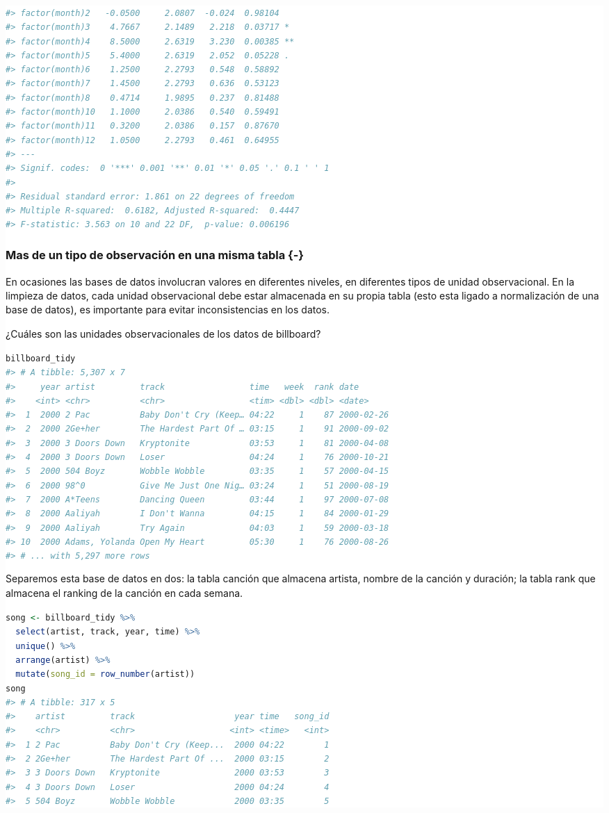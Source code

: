 ```r
#> factor(month)2   -0.0500     2.0807  -0.024  0.98104    
#> factor(month)3    4.7667     2.1489   2.218  0.03717 *  
#> factor(month)4    8.5000     2.6319   3.230  0.00385 ** 
#> factor(month)5    5.4000     2.6319   2.052  0.05228 .  
#> factor(month)6    1.2500     2.2793   0.548  0.58892    
#> factor(month)7    1.4500     2.2793   0.636  0.53123    
#> factor(month)8    0.4714     1.9895   0.237  0.81488    
#> factor(month)10   1.1000     2.0386   0.540  0.59491    
#> factor(month)11   0.3200     2.0386   0.157  0.87670    
#> factor(month)12   1.0500     2.2793   0.461  0.64955    
#> ---
#> Signif. codes:  0 '***' 0.001 '**' 0.01 '*' 0.05 '.' 0.1 ' ' 1
#> 
#> Residual standard error: 1.861 on 22 degrees of freedom
#> Multiple R-squared:  0.6182,	Adjusted R-squared:  0.4447 
#> F-statistic: 3.563 on 10 and 22 DF,  p-value: 0.006196
```

### Mas de un tipo de observación en una misma tabla {-}
En ocasiones las bases de datos involucran valores en diferentes niveles, en 
diferentes tipos de unidad observacional. En la limpieza de datos, cada unidad
observacional debe estar almacenada en su propia tabla (esto esta ligado a 
normalización de una base de datos), es importante para evitar inconsistencias 
en los datos.

¿Cuáles son las unidades observacionales de los datos de billboard?


```r
billboard_tidy
#> # A tibble: 5,307 x 7
#>     year artist         track                 time   week  rank date      
#>    <int> <chr>          <chr>                 <tim> <dbl> <dbl> <date>    
#>  1  2000 2 Pac          Baby Don't Cry (Keep… 04:22     1    87 2000-02-26
#>  2  2000 2Ge+her        The Hardest Part Of … 03:15     1    91 2000-09-02
#>  3  2000 3 Doors Down   Kryptonite            03:53     1    81 2000-04-08
#>  4  2000 3 Doors Down   Loser                 04:24     1    76 2000-10-21
#>  5  2000 504 Boyz       Wobble Wobble         03:35     1    57 2000-04-15
#>  6  2000 98^0           Give Me Just One Nig… 03:24     1    51 2000-08-19
#>  7  2000 A*Teens        Dancing Queen         03:44     1    97 2000-07-08
#>  8  2000 Aaliyah        I Don't Wanna         04:15     1    84 2000-01-29
#>  9  2000 Aaliyah        Try Again             04:03     1    59 2000-03-18
#> 10  2000 Adams, Yolanda Open My Heart         05:30     1    76 2000-08-26
#> # ... with 5,297 more rows
```

Separemos esta base de datos en dos: la tabla canción que almacena artista, 
nombre de la canción y duración; la tabla rank que almacena el ranking de la 
canción en cada semana.


```r
song <- billboard_tidy %>% 
  select(artist, track, year, time) %>%
  unique() %>%
  arrange(artist) %>%
  mutate(song_id = row_number(artist))
song
#> # A tibble: 317 x 5
#>    artist         track                    year time   song_id
#>    <chr>          <chr>                   <int> <time>   <int>
#>  1 2 Pac          Baby Don't Cry (Keep...  2000 04:22        1
#>  2 2Ge+her        The Hardest Part Of ...  2000 03:15        2
#>  3 3 Doors Down   Kryptonite               2000 03:53        3
#>  4 3 Doors Down   Loser                    2000 04:24        4
#>  5 504 Boyz       Wobble Wobble            2000 03:35        5
```